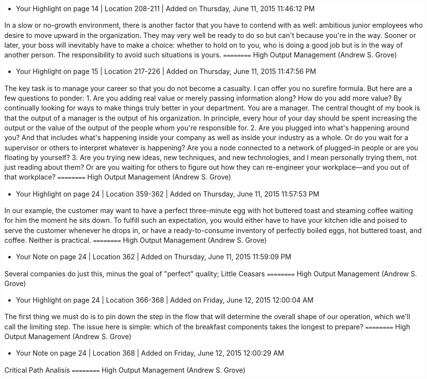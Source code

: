 -   Your Highlight on page 14 | Location 208-211 | Added on Thursday, June 11, 2015 11:46:12 PM

In a slow or no-growth environment, there is another factor that you have to contend with as well: ambitious junior employees who desire to move upward in the organization. They may very well be ready to do so but can't because you're in the way. Sooner or later, your boss will inevitably have to make a choice: whether to hold on to you, who is doing a good job but is in the way of another person. The responsibility to avoid such situations is yours.
`========`
﻿High Output Management (Andrew S. Grove)

-   Your Highlight on page 15 | Location 217-226 | Added on Thursday, June 11, 2015 11:47:56 PM

The key task is to manage your career so that you do not become a casualty. I can offer you no surefire formula. But here are a few questions to ponder: 1. Are you adding real value or merely passing information along? How do you add more value? By continually looking for ways to make things truly better in your department. You are a manager. The central thought of my book is that the output of a manager is the output of his organization. In principle, every hour of your day should be spent increasing the output or the value of the output of the people whom you're responsible for. 2. Are you plugged into what's happening around you? And that includes what's happening inside your company as well as inside your industry as a whole. Or do you wait for a supervisor or others to interpret whatever is happening? Are you a node connected to a network of plugged-in people or are you floating by yourself? 3. Are you trying new ideas, new techniques, and new technologies, and I mean personally trying them, not just reading about them? Or are you waiting for others to figure out how they can re-engineer your workplace—and you out of that workplace?
`========`
﻿High Output Management (Andrew S. Grove)

-   Your Highlight on page 24 | Location 359-362 | Added on Thursday, June 11, 2015 11:57:53 PM

In our example, the customer may want to have a perfect three-minute egg with hot buttered toast and steaming coffee waiting for him the moment he sits down. To fulfill such an expectation, you would either have to have your kitchen idle and poised to serve the customer whenever he drops in, or have a ready-to-consume inventory of perfectly boiled eggs, hot buttered toast, and coffee. Neither is practical.
`========`
﻿High Output Management (Andrew S. Grove)

-   Your Note on page 24 | Location 362 | Added on Thursday, June 11, 2015 11:59:09 PM

Several companies do just this, minus the goal of "perfect" quality; Little Ceasars
`========`
﻿High Output Management (Andrew S. Grove)

-   Your Highlight on page 24 | Location 366-368 | Added on Friday, June 12, 2015 12:00:04 AM

The first thing we must do is to pin down the step in the flow that will determine the overall shape of our operation, which we'll call the limiting step. The issue here is simple: which of the breakfast components takes the longest to prepare?
`========`
﻿High Output Management (Andrew S. Grove)

-   Your Note on page 24 | Location 368 | Added on Friday, June 12, 2015 12:00:29 AM

Critical Path Analisis
`========`
﻿High Output Management (Andrew S. Grove)
